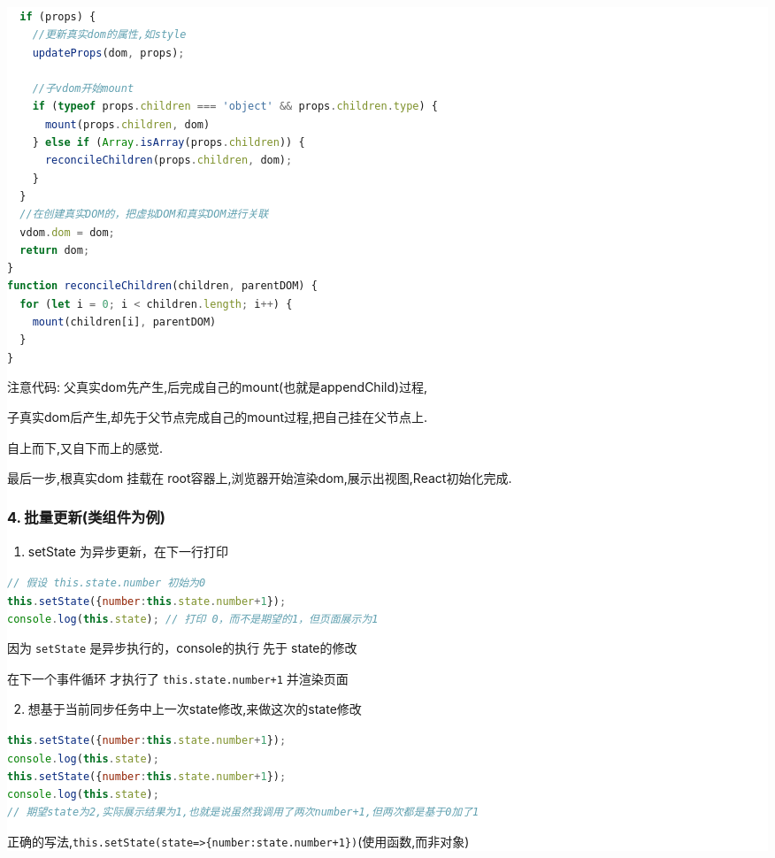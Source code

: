 ```js
  if (props) {
    //更新真实dom的属性,如style
    updateProps(dom, props);
    
    //子vdom开始mount
    if (typeof props.children === 'object' && props.children.type) {
      mount(props.children, dom)
    } else if (Array.isArray(props.children)) {
      reconcileChildren(props.children, dom);
    }
  }
  //在创建真实DOM的，把虚拟DOM和真实DOM进行关联
  vdom.dom = dom;
  return dom;
}
function reconcileChildren(children, parentDOM) {
  for (let i = 0; i < children.length; i++) {
    mount(children[i], parentDOM)
  }
}
```

注意代码: 父真实dom先产生,后完成自己的mount(也就是appendChild)过程,

子真实dom后产生,却先于父节点完成自己的mount过程,把自己挂在父节点上.

自上而下,又自下而上的感觉.

最后一步,根真实dom 挂载在 root容器上,浏览器开始渲染dom,展示出视图,React初始化完成.



### 4. 批量更新(类组件为例)

1. setState 为异步更新，在下一行打印
```js
// 假设 this.state.number 初始为0
this.setState({number:this.state.number+1});
console.log(this.state); // 打印 0，而不是期望的1，但页面展示为1
```
因为 `setState` 是异步执行的，console的执行 先于 state的修改

在下一个事件循环 才执行了 `this.state.number+1` 并渲染页面


2. 想基于当前同步任务中上一次state修改,来做这次的state修改
```js
this.setState({number:this.state.number+1});
console.log(this.state);
this.setState({number:this.state.number+1});
console.log(this.state);
// 期望state为2,实际展示结果为1,也就是说虽然我调用了两次number+1,但两次都是基于0加了1
```

正确的写法,`this.setState(state=>{number:state.number+1})`(使用函数,而非对象)
